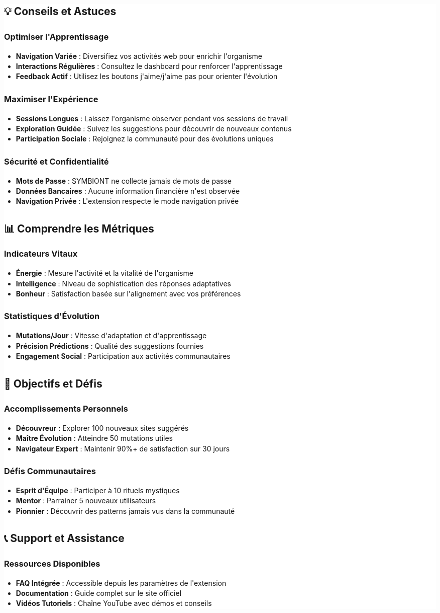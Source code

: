 ## 💡 Conseils et Astuces

### Optimiser l'Apprentissage
- **Navigation Variée** : Diversifiez vos activités web pour enrichir l'organisme
- **Interactions Régulières** : Consultez le dashboard pour renforcer l'apprentissage
- **Feedback Actif** : Utilisez les boutons j'aime/j'aime pas pour orienter l'évolution

### Maximiser l'Expérience
- **Sessions Longues** : Laissez l'organisme observer pendant vos sessions de travail
- **Exploration Guidée** : Suivez les suggestions pour découvrir de nouveaux contenus
- **Participation Sociale** : Rejoignez la communauté pour des évolutions uniques

### Sécurité et Confidentialité
- **Mots de Passe** : SYMBIONT ne collecte jamais de mots de passe
- **Données Bancaires** : Aucune information financière n'est observée
- **Navigation Privée** : L'extension respecte le mode navigation privée

## 📊 Comprendre les Métriques

### Indicateurs Vitaux
- **Énergie** : Mesure l'activité et la vitalité de l'organisme
- **Intelligence** : Niveau de sophistication des réponses adaptatives
- **Bonheur** : Satisfaction basée sur l'alignement avec vos préférences

### Statistiques d'Évolution
- **Mutations/Jour** : Vitesse d'adaptation et d'apprentissage
- **Précision Prédictions** : Qualité des suggestions fournies
- **Engagement Social** : Participation aux activités communautaires

## 🎯 Objectifs et Défis

### Accomplissements Personnels
- **Découvreur** : Explorer 100 nouveaux sites suggérés
- **Maître Évolution** : Atteindre 50 mutations utiles
- **Navigateur Expert** : Maintenir 90%+ de satisfaction sur 30 jours

### Défis Communautaires
- **Esprit d'Équipe** : Participer à 10 rituels mystiques
- **Mentor** : Parrainer 5 nouveaux utilisateurs
- **Pionnier** : Découvrir des patterns jamais vus dans la communauté

## 📞 Support et Assistance

### Ressources Disponibles
- **FAQ Intégrée** : Accessible depuis les paramètres de l'extension
- **Documentation** : Guide complet sur le site officiel
- **Vidéos Tutoriels** : Chaîne YouTube avec démos et conseils
